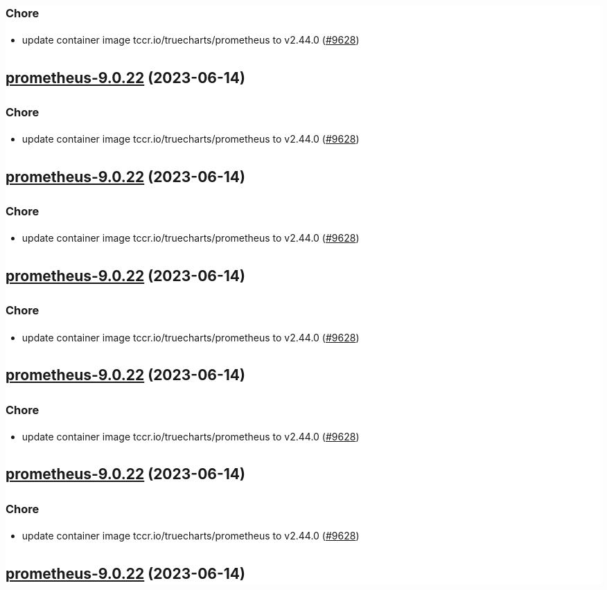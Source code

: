 ### Chore

- update container image tccr.io/truecharts/prometheus to v2.44.0 ([#9628](https://github.com/truecharts/charts/issues/9628))

## [prometheus-9.0.22](https://github.com/truecharts/charts/compare/prometheus-9.0.21...prometheus-9.0.22) (2023-06-14)

### Chore

- update container image tccr.io/truecharts/prometheus to v2.44.0 ([#9628](https://github.com/truecharts/charts/issues/9628))

## [prometheus-9.0.22](https://github.com/truecharts/charts/compare/prometheus-9.0.21...prometheus-9.0.22) (2023-06-14)

### Chore

- update container image tccr.io/truecharts/prometheus to v2.44.0 ([#9628](https://github.com/truecharts/charts/issues/9628))

## [prometheus-9.0.22](https://github.com/truecharts/charts/compare/prometheus-9.0.21...prometheus-9.0.22) (2023-06-14)

### Chore

- update container image tccr.io/truecharts/prometheus to v2.44.0 ([#9628](https://github.com/truecharts/charts/issues/9628))

## [prometheus-9.0.22](https://github.com/truecharts/charts/compare/prometheus-9.0.21...prometheus-9.0.22) (2023-06-14)

### Chore

- update container image tccr.io/truecharts/prometheus to v2.44.0 ([#9628](https://github.com/truecharts/charts/issues/9628))

## [prometheus-9.0.22](https://github.com/truecharts/charts/compare/prometheus-9.0.21...prometheus-9.0.22) (2023-06-14)

### Chore

- update container image tccr.io/truecharts/prometheus to v2.44.0 ([#9628](https://github.com/truecharts/charts/issues/9628))

## [prometheus-9.0.22](https://github.com/truecharts/charts/compare/prometheus-9.0.21...prometheus-9.0.22) (2023-06-14)
